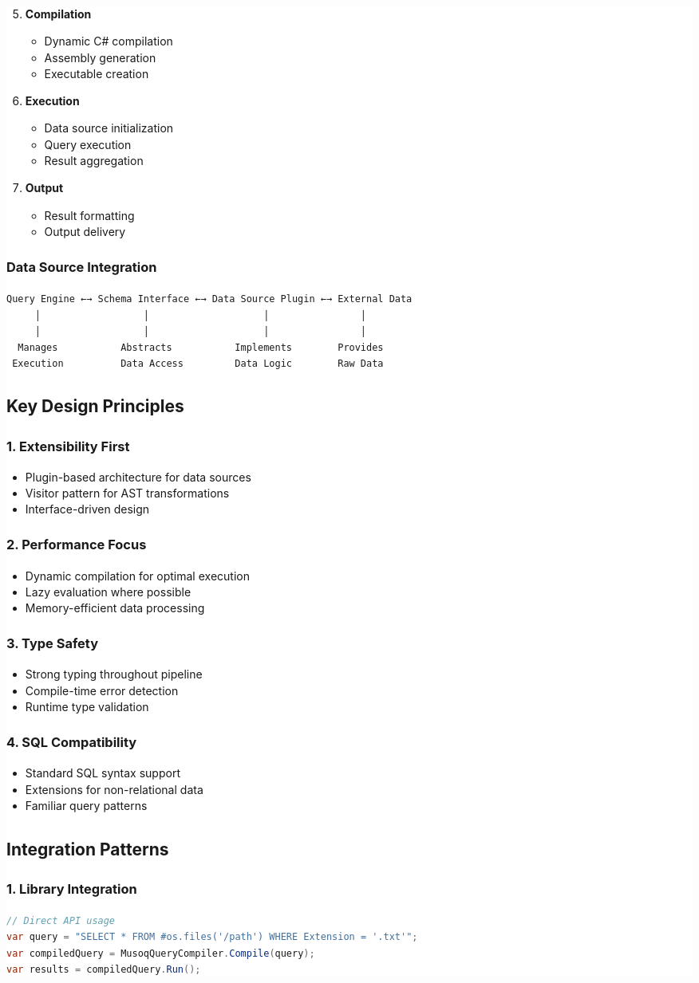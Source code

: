 5. **Compilation**
   - Dynamic C# compilation
   - Assembly generation
   - Executable creation

6. **Execution**
   - Data source initialization
   - Query execution
   - Result aggregation

7. **Output**
   - Result formatting
   - Output delivery

### Data Source Integration

```
Query Engine ←→ Schema Interface ←→ Data Source Plugin ←→ External Data
     │                  │                    │                │
     │                  │                    │                │
  Manages           Abstracts           Implements        Provides
 Execution          Data Access         Data Logic        Raw Data
```

## Key Design Principles

### 1. **Extensibility First**
- Plugin-based architecture for data sources
- Visitor pattern for AST transformations
- Interface-driven design

### 2. **Performance Focus**
- Dynamic compilation for optimal execution
- Lazy evaluation where possible
- Memory-efficient data processing

### 3. **Type Safety**
- Strong typing throughout pipeline
- Compile-time error detection
- Runtime type validation

### 4. **SQL Compatibility**
- Standard SQL syntax support
- Extensions for non-relational data
- Familiar query patterns

## Integration Patterns

### 1. **Library Integration**
```csharp
// Direct API usage
var query = "SELECT * FROM #os.files('/path') WHERE Extension = '.txt'";
var compiledQuery = MusoqQueryCompiler.Compile(query);
var results = compiledQuery.Run();
```
